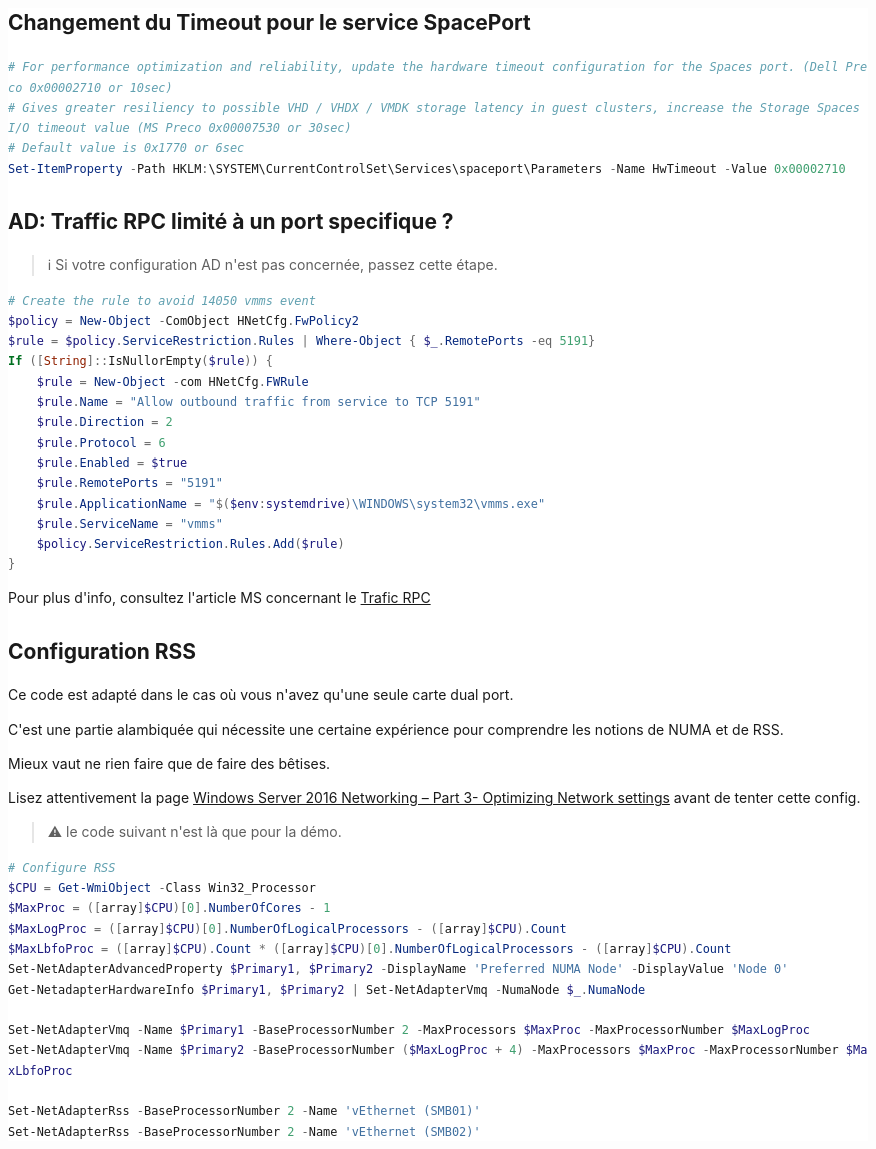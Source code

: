 ## Changement du Timeout pour le service SpacePort

```powershell
# For performance optimization and reliability, update the hardware timeout configuration for the Spaces port. (Dell Preco 0x00002710 or 10sec)
# Gives greater resiliency to possible VHD / VHDX / VMDK storage latency in guest clusters, increase the Storage Spaces I/O timeout value (MS Preco 0x00007530 or 30sec)
# Default value is 0x1770 or 6sec
Set-ItemProperty -Path HKLM:\SYSTEM\CurrentControlSet\Services\spaceport\Parameters -Name HwTimeout -Value 0x00002710
```

## AD: Traffic RPC limité à un port specifique ?

> ℹ️ Si votre configuration AD n'est pas concernée, passez cette étape.

```powershell
# Create the rule to avoid 14050 vmms event 
$policy = New-Object -ComObject HNetCfg.FwPolicy2
$rule = $policy.ServiceRestriction.Rules | Where-Object { $_.RemotePorts -eq 5191}
If ([String]::IsNullorEmpty($rule)) {
    $rule = New-Object -com HNetCfg.FWRule
    $rule.Name = "Allow outbound traffic from service to TCP 5191"
    $rule.Direction = 2
    $rule.Protocol = 6
    $rule.Enabled = $true
    $rule.RemotePorts = "5191"
    $rule.ApplicationName = "$($env:systemdrive)\WINDOWS\system32\vmms.exe"
    $rule.ServiceName = "vmms"
    $policy.ServiceRestriction.Rules.Add($rule)
}
```

Pour plus d'info, consultez l'article MS concernant le [Trafic RPC]

## Configuration RSS

Ce code est adapté dans le cas où vous n'avez qu'une seule carte dual port.

C'est une partie alambiquée qui nécessite une certaine expérience pour comprendre les notions de NUMA et de RSS.

Mieux vaut ne rien faire que de faire des bêtises.

Lisez attentivement la page [Windows Server 2016 Networking – Part 3- Optimizing Network settings] avant de tenter cette config.

> ⚠️ le code suivant n'est là que pour la démo.

```powershell
# Configure RSS  
$CPU = Get-WmiObject -Class Win32_Processor
$MaxProc = ([array]$CPU)[0].NumberOfCores - 1 
$MaxLogProc = ([array]$CPU)[0].NumberOfLogicalProcessors - ([array]$CPU).Count
$MaxLbfoProc = ([array]$CPU).Count * ([array]$CPU)[0].NumberOfLogicalProcessors - ([array]$CPU).Count
Set-NetAdapterAdvancedProperty $Primary1, $Primary2 -DisplayName 'Preferred NUMA Node' -DisplayValue 'Node 0'
Get-NetadapterHardwareInfo $Primary1, $Primary2 | Set-NetAdapterVmq -NumaNode $_.NumaNode

Set-NetAdapterVmq -Name $Primary1 -BaseProcessorNumber 2 -MaxProcessors $MaxProc -MaxProcessorNumber $MaxLogProc
Set-NetAdapterVmq -Name $Primary2 -BaseProcessorNumber ($MaxLogProc + 4) -MaxProcessors $MaxProc -MaxProcessorNumber $MaxLbfoProc

Set-NetAdapterRss -BaseProcessorNumber 2 -Name 'vEthernet (SMB01)'
Set-NetAdapterRss -BaseProcessorNumber 2 -Name 'vEthernet (SMB02)'
```

[HardWare Requirement]: <https://docs.microsoft.com/fr-fr/windows-server/storage/storage-spaces/storage-spaces-direct-hardware-requirements>
[Trafic RPC]: <https://docs.microsoft.com/fr-fr/troubleshoot/windows-server/identity/restrict-ad-rpc-traffic-to-specific-port>
[Windows Server 2016 Networking – Part 3- Optimizing Network settings]: <https://www.darrylvanderpeijl.com/windows-server-2016-networking-optimizing-network-settings/>